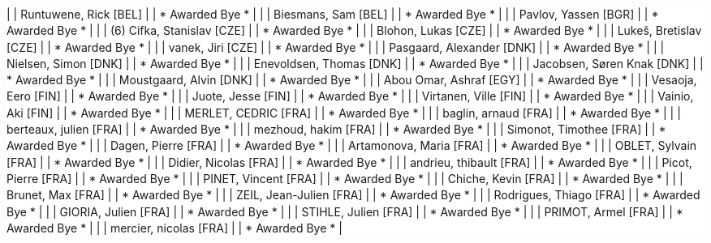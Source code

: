|  | Runtuwene, Rick [BEL] |  | \* Awarded Bye \* |
|  | Biesmans, Sam [BEL] |  | \* Awarded Bye \* |
|  | Pavlov, Yassen [BGR] |  | \* Awarded Bye \* |
|  | (6) Cifka, Stanislav [CZE] |  | \* Awarded Bye \* |
|  | Blohon, Lukas [CZE] |  | \* Awarded Bye \* |
|  | Lukeš, Bretislav [CZE] |  | \* Awarded Bye \* |
|  | vanek, Jiri [CZE] |  | \* Awarded Bye \* |
|  | Pasgaard, Alexander [DNK] |  | \* Awarded Bye \* |
|  | Nielsen, Simon [DNK] |  | \* Awarded Bye \* |
|  | Enevoldsen, Thomas [DNK] |  | \* Awarded Bye \* |
|  | Jacobsen, Søren Knak [DNK] |  | \* Awarded Bye \* |
|  | Moustgaard, Alvin [DNK] |  | \* Awarded Bye \* |
|  | Abou Omar, Ashraf [EGY] |  | \* Awarded Bye \* |
|  | Vesaoja, Eero [FIN] |  | \* Awarded Bye \* |
|  | Juote, Jesse [FIN] |  | \* Awarded Bye \* |
|  | Virtanen, Ville [FIN] |  | \* Awarded Bye \* |
|  | Vainio, Aki [FIN] |  | \* Awarded Bye \* |
|  | MERLET, CEDRIC [FRA] |  | \* Awarded Bye \* |
|  | baglin, arnaud [FRA] |  | \* Awarded Bye \* |
|  | berteaux, julien [FRA] |  | \* Awarded Bye \* |
|  | mezhoud, hakim [FRA] |  | \* Awarded Bye \* |
|  | Simonot, Timothee [FRA] |  | \* Awarded Bye \* |
|  | Dagen, Pierre [FRA] |  | \* Awarded Bye \* |
|  | Artamonova, Maria [FRA] |  | \* Awarded Bye \* |
|  | OBLET, Sylvain [FRA] |  | \* Awarded Bye \* |
|  | Didier, Nicolas [FRA] |  | \* Awarded Bye \* |
|  | andrieu, thibault [FRA] |  | \* Awarded Bye \* |
|  | Picot, Pierre [FRA] |  | \* Awarded Bye \* |
|  | PINET, Vincent [FRA] |  | \* Awarded Bye \* |
|  | Chiche, Kevin [FRA] |  | \* Awarded Bye \* |
|  | Brunet, Max [FRA] |  | \* Awarded Bye \* |
|  | ZEIL, Jean-Julien [FRA] |  | \* Awarded Bye \* |
|  | Rodrigues, Thiago [FRA] |  | \* Awarded Bye \* |
|  | GIORIA, Julien [FRA] |  | \* Awarded Bye \* |
|  | STIHLE, Julien [FRA] |  | \* Awarded Bye \* |
|  | PRIMOT, Armel [FRA] |  | \* Awarded Bye \* |
|  | mercier, nicolas [FRA] |  | \* Awarded Bye \* |